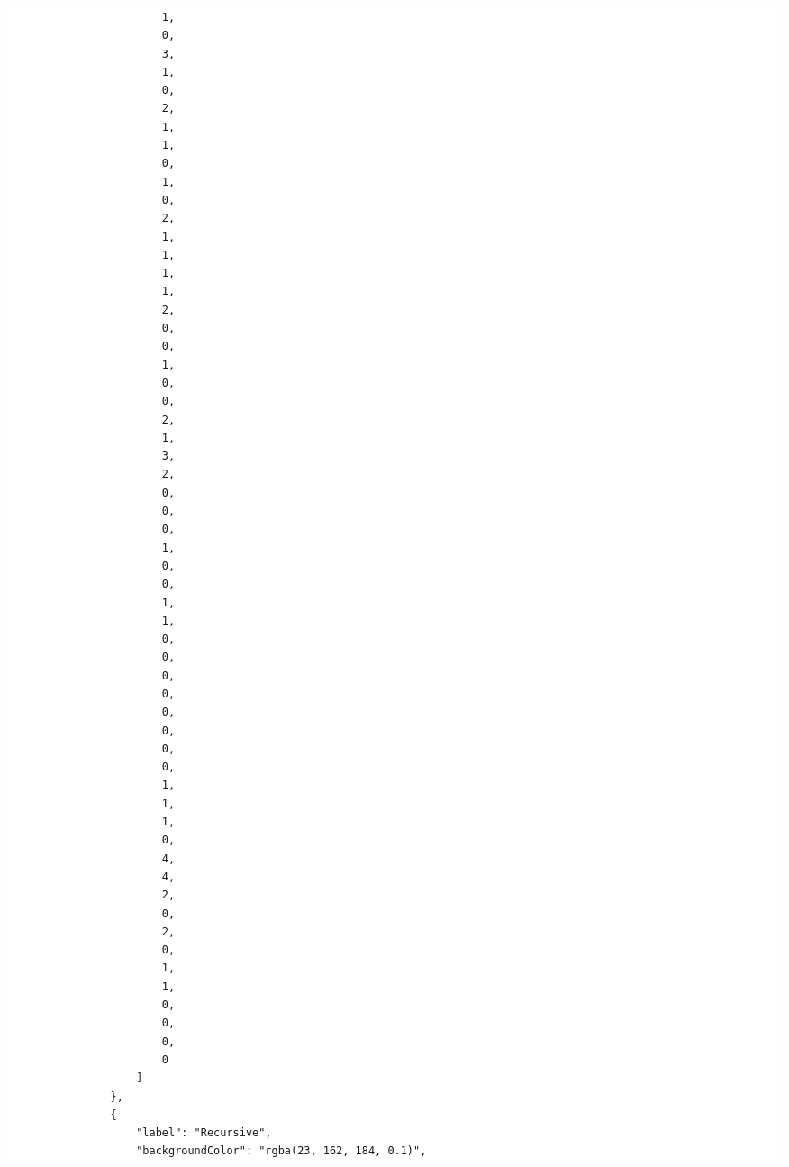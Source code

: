 ```
						1,
						0,
						3,
						1,
						0,
						2,
						1,
						1,
						0,
						1,
						0,
						2,
						1,
						1,
						1,
						1,
						2,
						0,
						0,
						1,
						0,
						0,
						2,
						1,
						3,
						2,
						0,
						0,
						0,
						1,
						0,
						0,
						1,
						1,
						0,
						0,
						0,
						0,
						0,
						0,
						0,
						0,
						1,
						1,
						1,
						0,
						4,
						4,
						2,
						0,
						2,
						0,
						1,
						1,
						0,
						0,
						0,
						0
					]
				},
				{
					"label": "Recursive",
					"backgroundColor": "rgba(23, 162, 184, 0.1)",
```